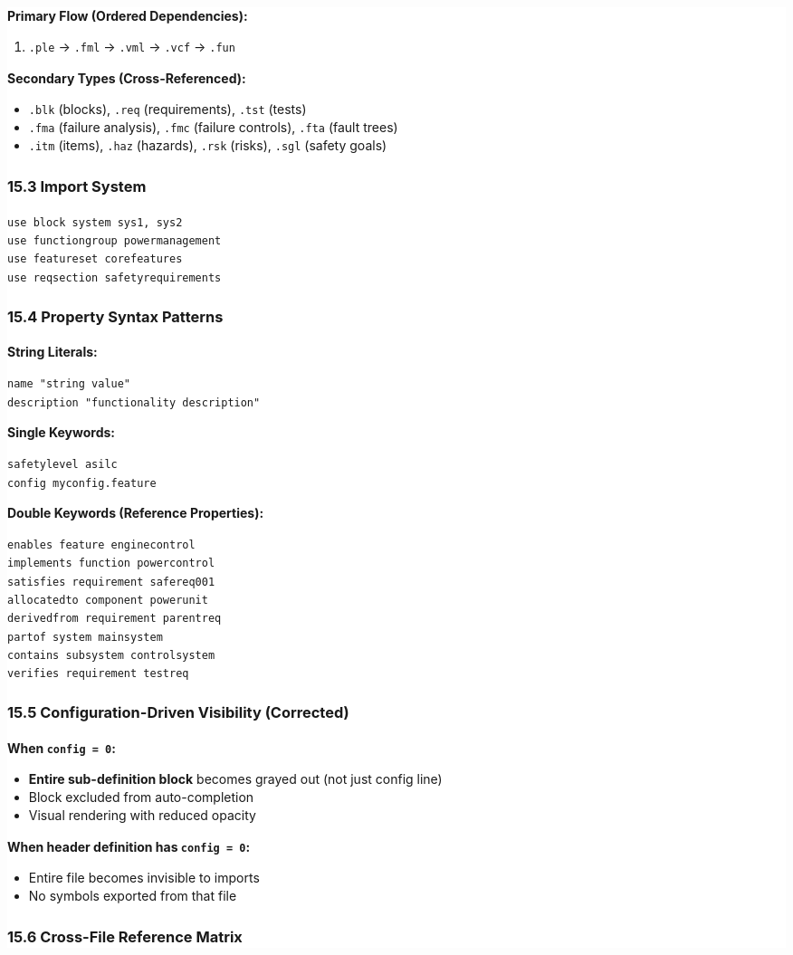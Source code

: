 **Primary Flow (Ordered Dependencies):**
1. `.ple` → `.fml` → `.vml` → `.vcf` → `.fun`

**Secondary Types (Cross-Referenced):**
- `.blk` (blocks), `.req` (requirements), `.tst` (tests)
- `.fma` (failure analysis), `.fmc` (failure controls), `.fta` (fault trees)  
- `.itm` (items), `.haz` (hazards), `.rsk` (risks), `.sgl` (safety goals)

### 15.3 Import System
```sylang
use block system sys1, sys2
use functiongroup powermanagement  
use featureset corefeatures
use reqsection safetyrequirements
```

### 15.4 Property Syntax Patterns

**String Literals:**
```sylang
name "string value"
description "functionality description"
```

**Single Keywords:**
```sylang
safetylevel asilc
config myconfig.feature
```

**Double Keywords (Reference Properties):**
```sylang
enables feature enginecontrol
implements function powercontrol
satisfies requirement safereq001
allocatedto component powerunit
derivedfrom requirement parentreq
partof system mainsystem
contains subsystem controlsystem
verifies requirement testreq
```

### 15.5 Configuration-Driven Visibility (Corrected)

**When `config = 0`:**
- **Entire sub-definition block** becomes grayed out (not just config line)
- Block excluded from auto-completion
- Visual rendering with reduced opacity

**When header definition has `config = 0`:**
- Entire file becomes invisible to imports
- No symbols exported from that file

### 15.6 Cross-File Reference Matrix
